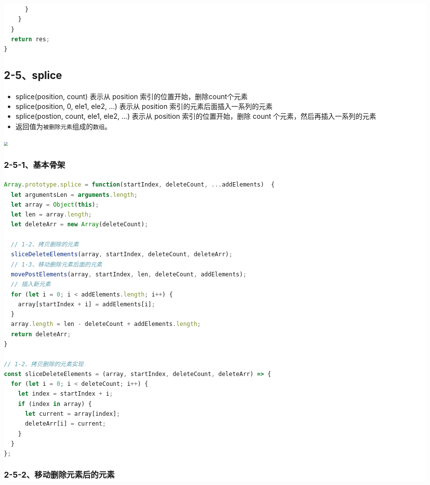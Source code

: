 ```js
      }
    }
  }
  return res;
}
```



## 2-5、splice

- splice(position, count) 表示从 position 索引的位置开始，删除count个元素
- splice(position, 0, ele1, ele2, ...) 表示从 position 索引的元素后面插入一系列的元素
- splice(postion, count, ele1, ele2, ...) 表示从 position 索引的位置开始，删除 count 个元素，然后再插入一系列的元素
- 返回值为`被删除元素`组成的`数组`。

<img src="https://leibnize-picbed.oss-cn-shenzhen.aliyuncs.com/img/20200908100703.png" style="zoom:50%;" align="" />

### 2-5-1、基本骨架

```js
Array.prototype.splice = function(startIndex, deleteCount, ...addElements)  {
  let argumentsLen = arguments.length;
  let array = Object(this);
  let len = array.length;
  let deleteArr = new Array(deleteCount);
   
  // 1-2、拷贝删除的元素
  sliceDeleteElements(array, startIndex, deleteCount, deleteArr);
  // 1-3、移动删除元素后面的元素
  movePostElements(array, startIndex, len, deleteCount, addElements);
  // 插入新元素
  for (let i = 0; i < addElements.length; i++) {
    array[startIndex + i] = addElements[i];
  }
  array.length = len - deleteCount + addElements.length;
  return deleteArr;
}

// 1-2、拷贝删除的元素实现
const sliceDeleteElements = (array, startIndex, deleteCount, deleteArr) => {
  for (let i = 0; i < deleteCount; i++) {
    let index = startIndex + i;
    if (index in array) {
      let current = array[index];
      deleteArr[i] = current;
    }
  }
};
```

### 2-5-2、移动删除元素后的元素
